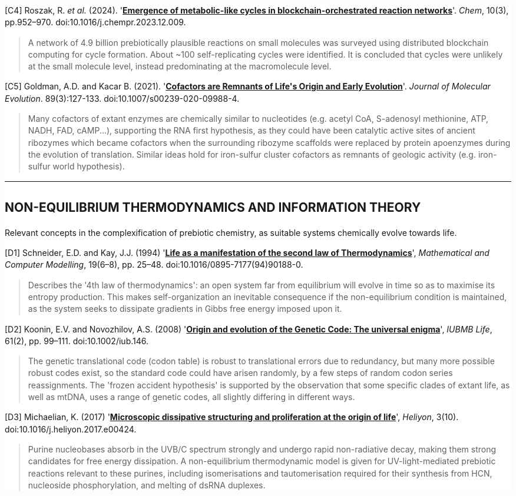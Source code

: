 \[C4\] Roszak, R. *et al.* (2024). '[**Emergence of metabolic-like cycles in blockchain-orchestrated reaction networks**](https://www.cell.com/chem/abstract/S2451-9294(23)00611-3)'. *Chem*, 10(3), pp.952–970. doi:10.1016/j.chempr.2023.12.009.

>A network of 4.9 billion prebiotically plausible reactions on small molecules was surveyed using distributed blockchain computing for cycle formation. About \~100 self-replicating cycles were identified. It is concluded that cycles were unlikely at the small molecule level, instead predominating at the macromolecule level.

\[C5\] Goldman, A.D. and Kacar B. (2021). '[**Cofactors are Remnants of Life's Origin and Early Evolution**](https://pmc.ncbi.nlm.nih.gov/articles/PMC7982383/)'. *Journal of Molecular Evolution*. 89(3):127-133. doi:10.1007/s00239-020-09988-4.

>Many cofactors of extant enzymes are chemically similar to nucleotides (e.g. acetyl CoA, S-adenosyl methionine, ATP, NADH, FAD, cAMP...), supporting the RNA first hypothesis, as they could have been catalytic active sites of ancient ribozymes which became cofactors when the surrounding ribozyme scaffolds were replaced by protein apoenzymes during the evolution of translation. Similar ideas hold for iron-sulfur cluster cofactors as remnants of geologic activity (e.g. iron-sulfur world hypothesis).

---

## NON-EQUILIBRIUM THERMODYNAMICS AND INFORMATION THEORY

Relevant concepts in the complexification of prebiotic chemistry, as suitable systems chemically evolve towards life.

\[D1\] Schneider, E.D. and Kay, J.J. (1994) '[**Life as a manifestation of the second law of Thermodynamics**](https://www.sciencedirect.com/science/article/pii/0895717794901880?via%3Dihub)', *Mathematical and Computer Modelling*, 19(6–8), pp. 25–48. doi:10.1016/0895-7177(94)90188-0. 

>Describes the '4th law of thermodynamics': an open system far from equilibrium will evolve in time so as to maximise its entropy production. This makes self-organization an inevitable consequence if the non-equilibrium condition is maintained, as the system seeks to dissipate gradients in Gibbs free energy imposed upon it.

\[D2\] Koonin, E.V. and Novozhilov, A.S. (2008) '[**Origin and evolution of the Genetic Code: The universal enigma**](https://iubmb.onlinelibrary.wiley.com/doi/10.1002/iub.146)', *IUBMB Life*, 61(2), pp. 99–111. doi:10.1002/iub.146.

>The genetic translational code (codon table) is robust to translational errors due to redundancy, but many more possible robust codes exist, so the standard code could have arisen randomly, by a few steps of random codon series reassignments. The 'frozen accident hypothesis' is supported by the observation that some specific clades of extant life, as well as mtDNA, uses a range of genetic codes, all slightly differing in different ways.

\[D3\] Michaelian, K. (2017) '[**Microscopic dissipative structuring and proliferation at the origin of life**](https://www.sciencedirect.com/science/article/pii/S2405844017319060)', *Heliyon*, 3(10). doi:10.1016/j.heliyon.2017.e00424.

>Purine nucleobases absorb in the UVB/C spectrum strongly and undergo rapid non-radiative decay, making them strong candidates for free energy dissipation. A non-equilibrium thermodynamic model is given for UV-light-mediated prebiotic reactions relevant to these purines, including isomerisations and tautomerisation required for their synthesis from HCN, nucleoside phosphorylation, and melting of dsRNA duplexes.
